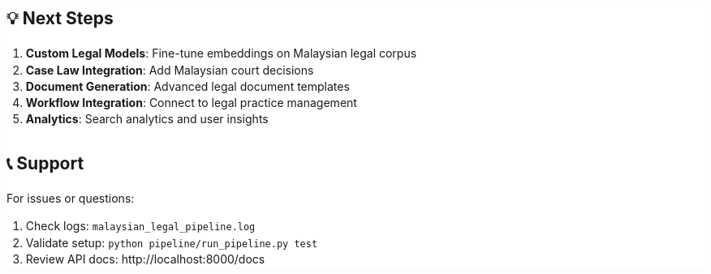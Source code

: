 ## 💡 Next Steps

1. **Custom Legal Models**: Fine-tune embeddings on Malaysian legal corpus
2. **Case Law Integration**: Add Malaysian court decisions
3. **Document Generation**: Advanced legal document templates
4. **Workflow Integration**: Connect to legal practice management
5. **Analytics**: Search analytics and user insights

## 📞 Support

For issues or questions:
1. Check logs: `malaysian_legal_pipeline.log`
2. Validate setup: `python pipeline/run_pipeline.py test`
3. Review API docs: http://localhost:8000/docs
